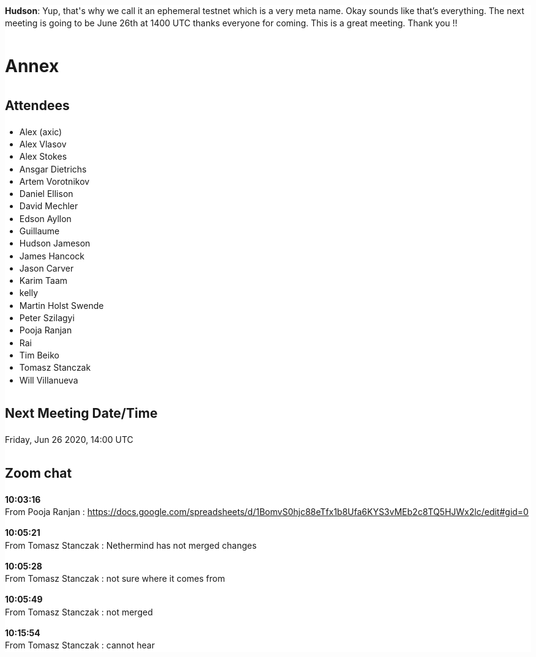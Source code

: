 **Hudson**: Yup,  that's why we call it an ephemeral testnet which is a very meta name.
Okay sounds like that’s everything. The next meeting is going to be June 26th at 1400 UTC thanks everyone for coming. This is a great meeting. Thank you !!

# Annex

## Attendees
* Alex (axic)
* Alex Vlasov
* Alex Stokes
* Ansgar Dietrichs
* Artem Vorotnikov
* Daniel Ellison
* David Mechler
* Edson Ayllon
* Guillaume
* Hudson Jameson
* James Hancock
* Jason Carver
* Karim Taam
* kelly
* Martin Holst Swende
* Peter Szilagyi
* Pooja Ranjan
* Rai
* Tim Beiko
* Tomasz Stanczak
* Will Villanueva

## Next Meeting Date/Time

Friday, Jun 26 2020, 14:00 UTC


## Zoom chat
**10:03:16**	 
From Pooja Ranjan : https://docs.google.com/spreadsheets/d/1BomvS0hjc88eTfx1b8Ufa6KYS3vMEb2c8TQ5HJWx2lc/edit#gid=0

**10:05:21**	 
From Tomasz Stanczak : Nethermind has not merged changes

**10:05:28**	 
From Tomasz Stanczak : not sure where it comes from

**10:05:49**	 
From Tomasz Stanczak : not merged

**10:15:54**	 
From Tomasz Stanczak : cannot hear
